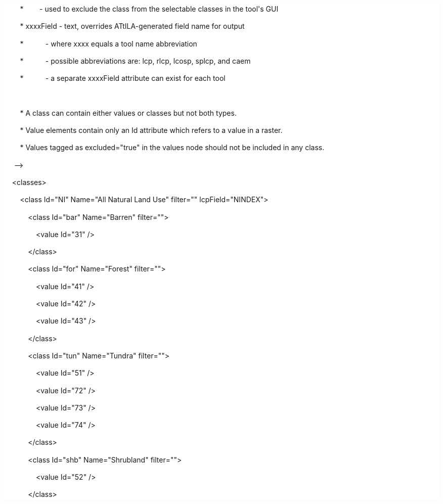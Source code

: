&nbsp; &nbsp; &nbsp; &nbsp; \*&nbsp; &nbsp; &nbsp; &nbsp; - used to exclude the class from the selectable classes in the tool's GUI

&nbsp; &nbsp; &nbsp; &nbsp; \* xxxxField - text, overrides ATtILA-generated field name for output

&nbsp; &nbsp; &nbsp; &nbsp; \* &nbsp; &nbsp; &nbsp; &nbsp; &nbsp; - where xxxx equals a tool name abbreviation

&nbsp; &nbsp; &nbsp; &nbsp; \* &nbsp; &nbsp; &nbsp; &nbsp; &nbsp; - possible abbreviations are: lcp, rlcp, lcosp, splcp, and caem

&nbsp; &nbsp; &nbsp; &nbsp; \* &nbsp; &nbsp; &nbsp; &nbsp; &nbsp; - a separate xxxxField attribute can exist for each tool

&nbsp;

&nbsp; &nbsp; &nbsp; &nbsp; \* A class can contain either values or classes but not both types.

&nbsp; &nbsp; &nbsp; &nbsp; \* Value elements contain only an Id attribute which refers to a value in a raster.

&nbsp; &nbsp; &nbsp; &nbsp; \* Values tagged as excluded="true" in the values node should not be included in any class.

&nbsp;&nbsp; &nbsp; --\>

&nbsp; &nbsp; \<classes\>

&nbsp; &nbsp; &nbsp; &nbsp; \<class Id="NI" Name="All Natural Land Use" filter="" lcpField="NINDEX"\>

&nbsp; &nbsp; &nbsp; &nbsp; &nbsp; &nbsp; \<class Id="bar" Name="Barren" filter=""\>

&nbsp; &nbsp; &nbsp; &nbsp; &nbsp; &nbsp; &nbsp; &nbsp; \<value Id="31" /\>

&nbsp; &nbsp; &nbsp; &nbsp; &nbsp; &nbsp; \</class\>

&nbsp; &nbsp; &nbsp; &nbsp; &nbsp; &nbsp; \<class Id="for" Name="Forest" filter=""\>

&nbsp; &nbsp; &nbsp; &nbsp; &nbsp; &nbsp; &nbsp; &nbsp; \<value Id="41" /\>

&nbsp; &nbsp; &nbsp; &nbsp; &nbsp; &nbsp; &nbsp; &nbsp; \<value Id="42" /\>

&nbsp; &nbsp; &nbsp; &nbsp; &nbsp; &nbsp; &nbsp; &nbsp; \<value Id="43" /\>

&nbsp; &nbsp; &nbsp; &nbsp; &nbsp; &nbsp; \</class\>

&nbsp; &nbsp; &nbsp; &nbsp; &nbsp; &nbsp; \<class Id="tun" Name="Tundra" filter=""\>

&nbsp; &nbsp; &nbsp; &nbsp; &nbsp; &nbsp; &nbsp; &nbsp; \<value Id="51" /\>

&nbsp; &nbsp; &nbsp; &nbsp; &nbsp; &nbsp; &nbsp; &nbsp; \<value Id="72" /\>

&nbsp; &nbsp; &nbsp; &nbsp; &nbsp; &nbsp; &nbsp; &nbsp; \<value Id="73" /\>

&nbsp; &nbsp; &nbsp; &nbsp; &nbsp; &nbsp; &nbsp; &nbsp; \<value Id="74" /\>

&nbsp; &nbsp; &nbsp; &nbsp; &nbsp; &nbsp; \</class\>

&nbsp; &nbsp; &nbsp; &nbsp; &nbsp; &nbsp; \<class Id="shb" Name="Shrubland" filter=""\>

&nbsp; &nbsp; &nbsp; &nbsp; &nbsp; &nbsp; &nbsp; &nbsp; \<value Id="52" /\>

&nbsp; &nbsp; &nbsp; &nbsp; &nbsp; &nbsp; \</class\>
